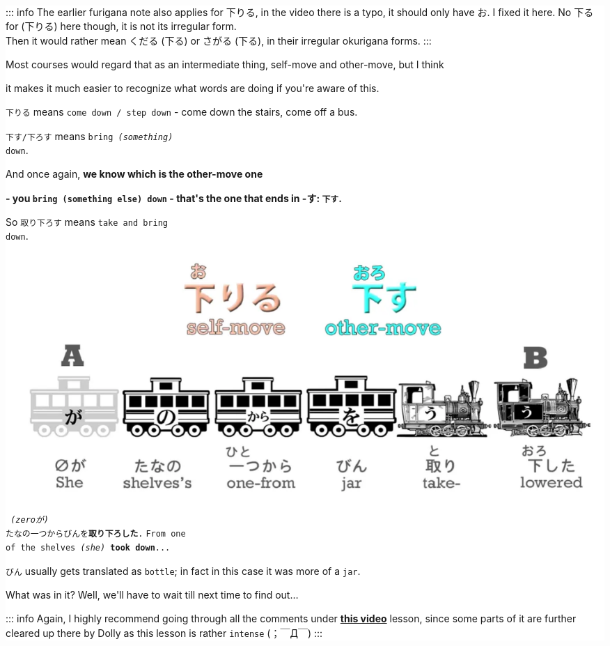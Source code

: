 ::: info
The earlier furigana note also applies for 下りる, in the video there is a typo, it should only have お. I fixed it here. No 下る for (下りる) here though, it is not its irregular form.  
Then it would rather mean くだる (下る) or さがる (下る), in their irregular okurigana forms.
:::

Most courses would regard that as an intermediate thing, self-move and other-move, but I think

it makes it much easier to recognize what words are doing if you're aware of this.

<code>下りる</code> means <code>come down / step down</code> - come down the stairs, come off a bus.

<code>下す/下ろす</code> means <code>bring *(something)* down</code>.

And once again, **we know which is the other-move one**

**- you <code>bring (something else) down</code> - that's the one that ends in -す: <code>下す</code>.**

So <code>取り下ろす</code> means <code>take and bring down</code>.

![](media/image586.webp)

<code> *(zeroが)*  たなの一つからびんを**取り下ろした**.</code> <code>From one of the shelves *(she)* **took down**...</code>

<code>びん</code> usually gets translated as <code>bottle</code>; in fact in this case it was more of a <code>jar</code>.

What was in it? Well, we'll have to wait till next time to find out…

::: info
Again, I highly recommend going through all the comments under [**this video**](https://www.youtube.com/watch?v=H_jePzcPFAQ&list=PLg9uYxuZf8x_A-vcqqyOFZu06WlhnypWj&index=18) lesson, since some parts of it are further cleared up there by Dolly as this lesson is rather <code>intense</code> (；￣Д￣)
:::